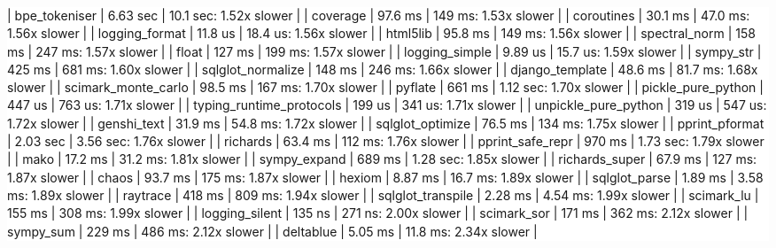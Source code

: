 | bpe_tokeniser              | 6.63 sec                                                              | 10.1 sec: 1.52x slower                                                |
| coverage                   | 97.6 ms                                                               | 149 ms: 1.53x slower                                                  |
| coroutines                 | 30.1 ms                                                               | 47.0 ms: 1.56x slower                                                 |
| logging_format             | 11.8 us                                                               | 18.4 us: 1.56x slower                                                 |
| html5lib                   | 95.8 ms                                                               | 149 ms: 1.56x slower                                                  |
| spectral_norm              | 158 ms                                                                | 247 ms: 1.57x slower                                                  |
| float                      | 127 ms                                                                | 199 ms: 1.57x slower                                                  |
| logging_simple             | 9.89 us                                                               | 15.7 us: 1.59x slower                                                 |
| sympy_str                  | 425 ms                                                                | 681 ms: 1.60x slower                                                  |
| sqlglot_normalize          | 148 ms                                                                | 246 ms: 1.66x slower                                                  |
| django_template            | 48.6 ms                                                               | 81.7 ms: 1.68x slower                                                 |
| scimark_monte_carlo        | 98.5 ms                                                               | 167 ms: 1.70x slower                                                  |
| pyflate                    | 661 ms                                                                | 1.12 sec: 1.70x slower                                                |
| pickle_pure_python         | 447 us                                                                | 763 us: 1.71x slower                                                  |
| typing_runtime_protocols   | 199 us                                                                | 341 us: 1.71x slower                                                  |
| unpickle_pure_python       | 319 us                                                                | 547 us: 1.72x slower                                                  |
| genshi_text                | 31.9 ms                                                               | 54.8 ms: 1.72x slower                                                 |
| sqlglot_optimize           | 76.5 ms                                                               | 134 ms: 1.75x slower                                                  |
| pprint_pformat             | 2.03 sec                                                              | 3.56 sec: 1.76x slower                                                |
| richards                   | 63.4 ms                                                               | 112 ms: 1.76x slower                                                  |
| pprint_safe_repr           | 970 ms                                                                | 1.73 sec: 1.79x slower                                                |
| mako                       | 17.2 ms                                                               | 31.2 ms: 1.81x slower                                                 |
| sympy_expand               | 689 ms                                                                | 1.28 sec: 1.85x slower                                                |
| richards_super             | 67.9 ms                                                               | 127 ms: 1.87x slower                                                  |
| chaos                      | 93.7 ms                                                               | 175 ms: 1.87x slower                                                  |
| hexiom                     | 8.87 ms                                                               | 16.7 ms: 1.89x slower                                                 |
| sqlglot_parse              | 1.89 ms                                                               | 3.58 ms: 1.89x slower                                                 |
| raytrace                   | 418 ms                                                                | 809 ms: 1.94x slower                                                  |
| sqlglot_transpile          | 2.28 ms                                                               | 4.54 ms: 1.99x slower                                                 |
| scimark_lu                 | 155 ms                                                                | 308 ms: 1.99x slower                                                  |
| logging_silent             | 135 ns                                                                | 271 ns: 2.00x slower                                                  |
| scimark_sor                | 171 ms                                                                | 362 ms: 2.12x slower                                                  |
| sympy_sum                  | 229 ms                                                                | 486 ms: 2.12x slower                                                  |
| deltablue                  | 5.05 ms                                                               | 11.8 ms: 2.34x slower                                                 |